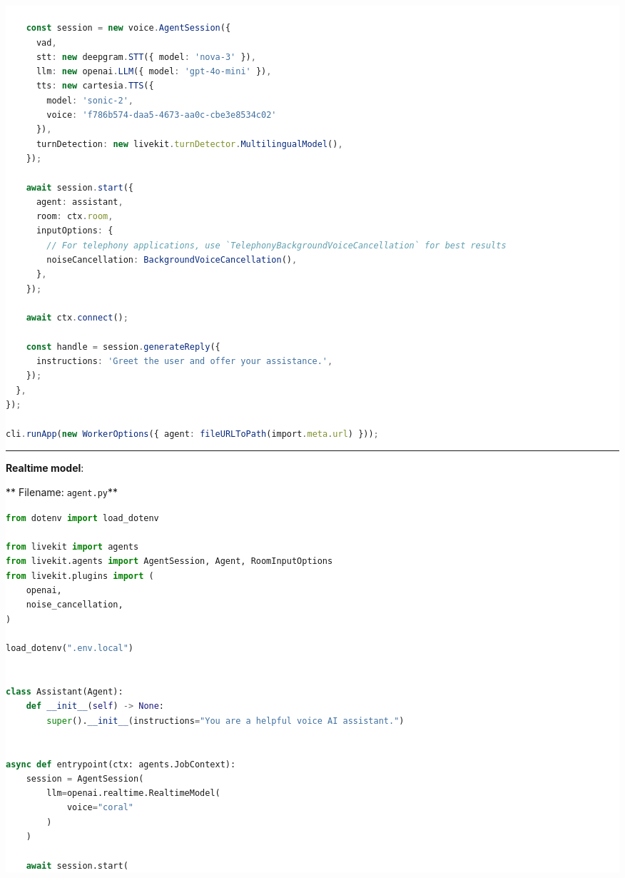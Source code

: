 ```typescript

    const session = new voice.AgentSession({
      vad,
      stt: new deepgram.STT({ model: 'nova-3' }),
      llm: new openai.LLM({ model: 'gpt-4o-mini' }),
      tts: new cartesia.TTS({ 
        model: 'sonic-2', 
        voice: 'f786b574-daa5-4673-aa0c-cbe3e8534c02' 
      }),
      turnDetection: new livekit.turnDetector.MultilingualModel(),
    });

    await session.start({
      agent: assistant,
      room: ctx.room,
      inputOptions: {
        // For telephony applications, use `TelephonyBackgroundVoiceCancellation` for best results
        noiseCancellation: BackgroundVoiceCancellation(),
      },
    });

    await ctx.connect();

    const handle = session.generateReply({
      instructions: 'Greet the user and offer your assistance.',
    });
  },
});

cli.runApp(new WorkerOptions({ agent: fileURLToPath(import.meta.url) }));

```

---

**Realtime model**:

** Filename: `agent.py`**

```python
from dotenv import load_dotenv

from livekit import agents
from livekit.agents import AgentSession, Agent, RoomInputOptions
from livekit.plugins import (
    openai,
    noise_cancellation,
)

load_dotenv(".env.local")


class Assistant(Agent):
    def __init__(self) -> None:
        super().__init__(instructions="You are a helpful voice AI assistant.")


async def entrypoint(ctx: agents.JobContext):
    session = AgentSession(
        llm=openai.realtime.RealtimeModel(
            voice="coral"
        )
    )

    await session.start(
```